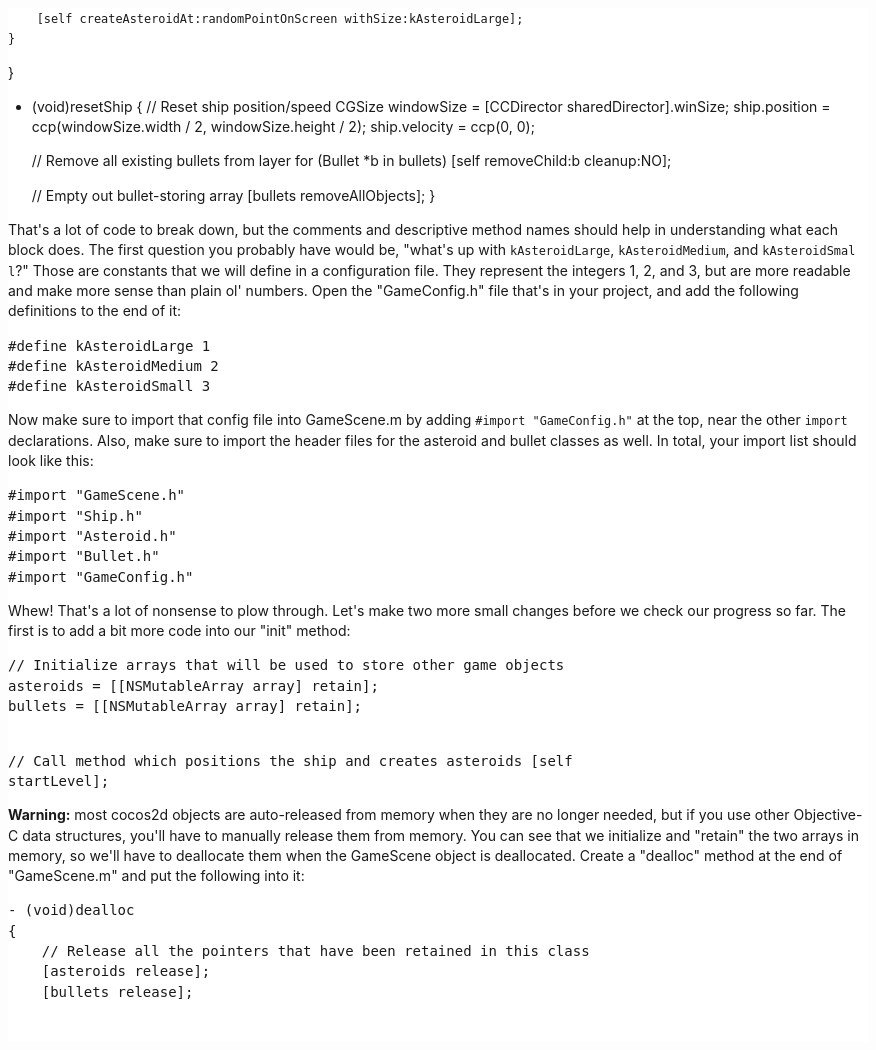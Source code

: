 		[self createAsteroidAt:randomPointOnScreen withSize:kAsteroidLarge];
	}
}

- (void)resetShip
{
	// Reset ship position/speed
	CGSize windowSize = [CCDirector sharedDirector].winSize;
	ship.position = ccp(windowSize.width / 2, windowSize.height / 2);
	ship.velocity = ccp(0, 0);
	
	// Remove all existing bullets from layer
	for (Bullet *b in bullets)
		[self removeChild:b cleanup:NO];
	
	// Empty out bullet-storing array
	[bullets removeAllObjects];
}
</pre>
<p>That's a lot of code to break down, but the comments and descriptive method names should help in understanding what each block does. The first question you probably have would be, "what's up with <code>kAsteroidLarge</code>, <code>kAsteroidMedium</code>, and <code>kAsteroidSmall</code>?" Those are constants that we will define in a configuration file. They represent the integers 1, 2, and 3, but are more readable and make more sense than plain ol' numbers.  Open the "GameConfig.h" file that's in your project, and add the following definitions to the end of it:</p>
<pre class="brush:cpp">
#define kAsteroidLarge 1
#define kAsteroidMedium 2
#define kAsteroidSmall 3
</pre>
<p>Now make sure to import that config file into GameScene.m by adding <code>#import "GameConfig.h"</code> at the top, near the other <code>import</code> declarations. Also, make sure to import the header files for the asteroid and bullet classes as well. In total, your import list should look like this:</p>
<pre class="brush:cpp">
#import "GameScene.h"
#import "Ship.h"
#import "Asteroid.h"
#import "Bullet.h"
#import "GameConfig.h"
</pre>
<p>Whew! That's a lot of nonsense to plow through. Let's make two more small changes before we check our progress so far. The first is to add a bit more code into our "init" method:</p>
<pre class="brush:cpp">
// Initialize arrays that will be used to store other game objects
asteroids = [[NSMutableArray array] retain];
bullets = [[NSMutableArray array] retain];
		
// Call method which positions the ship and creates asteroids
[self startLevel];
</pre>
<p><strong>Warning:</strong> most cocos2d objects are auto-released from memory when they are no longer needed, but if you use other Objective-C data structures, you'll have to manually release them from memory. You can see that we initialize and "retain" the two arrays in memory, so we'll have to deallocate them when the GameScene object is deallocated. Create a "dealloc" method at the end of "GameScene.m" and put the following into it:</p>
<pre class="brush:cpp">
- (void)dealloc
{
	// Release all the pointers that have been retained in this class
	[asteroids release];
	[bullets release];
